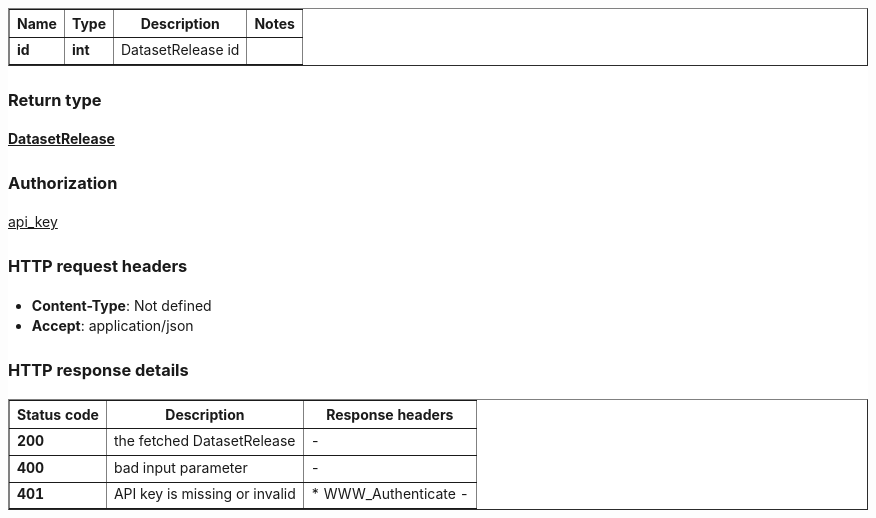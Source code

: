 
<div class="wy-table-responsive"><table border="1" class="docutils">
<thead>
<tr>
<th>Name</th>
<th>Type</th>
<th>Description</th>
<th>Notes</th>
</tr>
</thead>
<tbody>



<tr>
<td><strong>id</strong></td>
<td><strong>int</strong></td>
<td>DatasetRelease id</td>
<td></td>
</tr>




</tbody>
</table></div>


### Return type

[**DatasetRelease**](DatasetRelease.html)

### Authorization

[api_key](ObservatoryApi.html#api_key)

### HTTP request headers

 - **Content-Type**: Not defined
 - **Accept**: application/json


### HTTP response details
<div class="wy-table-responsive"><table border="1" class="docutils">
<thead>
<tr>
<th>Status code</th>
<th>Description</th>
<th>Response headers</th>
</tr>
</thead>
<tbody>

<tr>
    <td><strong>200</strong></td>
    <td>the fetched DatasetRelease</td>
    <td> - </td>
</tr>
<tr>
    <td><strong>400</strong></td>
    <td>bad input parameter</td>
    <td> - </td>
</tr>
<tr>
    <td><strong>401</strong></td>
    <td>API key is missing or invalid</td>
    <td> * WWW_Authenticate -  <br> </td>
</tr>
